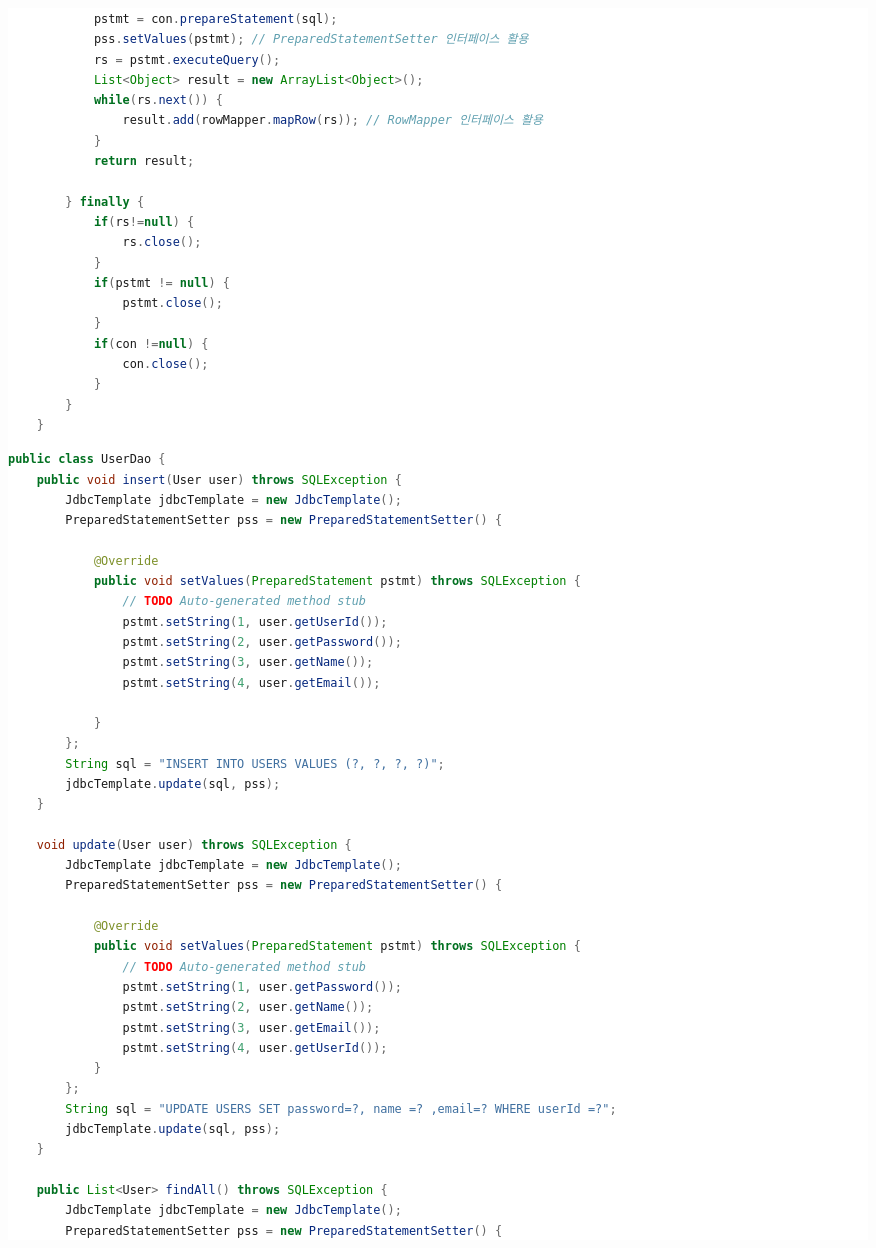 ```java
			pstmt = con.prepareStatement(sql);
			pss.setValues(pstmt); // PreparedStatementSetter 인터페이스 활용
			rs = pstmt.executeQuery();
			List<Object> result = new ArrayList<Object>();
			while(rs.next()) {
				result.add(rowMapper.mapRow(rs)); // RowMapper 인터페이스 활용
			}
			return result;

		} finally {
			if(rs!=null) {
				rs.close();
			}
			if(pstmt != null) {
				pstmt.close();
			}
			if(con !=null) {
				con.close();
			}
		}
	}
```
```java
public class UserDao {
	public void insert(User user) throws SQLException {
		JdbcTemplate jdbcTemplate = new JdbcTemplate();
		PreparedStatementSetter pss = new PreparedStatementSetter() {

			@Override
			public void setValues(PreparedStatement pstmt) throws SQLException {
				// TODO Auto-generated method stub
				pstmt.setString(1, user.getUserId());
				pstmt.setString(2, user.getPassword());
				pstmt.setString(3, user.getName());
				pstmt.setString(4, user.getEmail());

			}
		};
		String sql = "INSERT INTO USERS VALUES (?, ?, ?, ?)";
		jdbcTemplate.update(sql, pss);
	}

	void update(User user) throws SQLException {
		JdbcTemplate jdbcTemplate = new JdbcTemplate();
		PreparedStatementSetter pss = new PreparedStatementSetter() {

			@Override
			public void setValues(PreparedStatement pstmt) throws SQLException {
				// TODO Auto-generated method stub
				pstmt.setString(1, user.getPassword());
				pstmt.setString(2, user.getName());
				pstmt.setString(3, user.getEmail());
				pstmt.setString(4, user.getUserId());
			}
		};
		String sql = "UPDATE USERS SET password=?, name =? ,email=? WHERE userId =?";
		jdbcTemplate.update(sql, pss);
	}

	public List<User> findAll() throws SQLException {
		JdbcTemplate jdbcTemplate = new JdbcTemplate();
		PreparedStatementSetter pss = new PreparedStatementSetter() {

```
